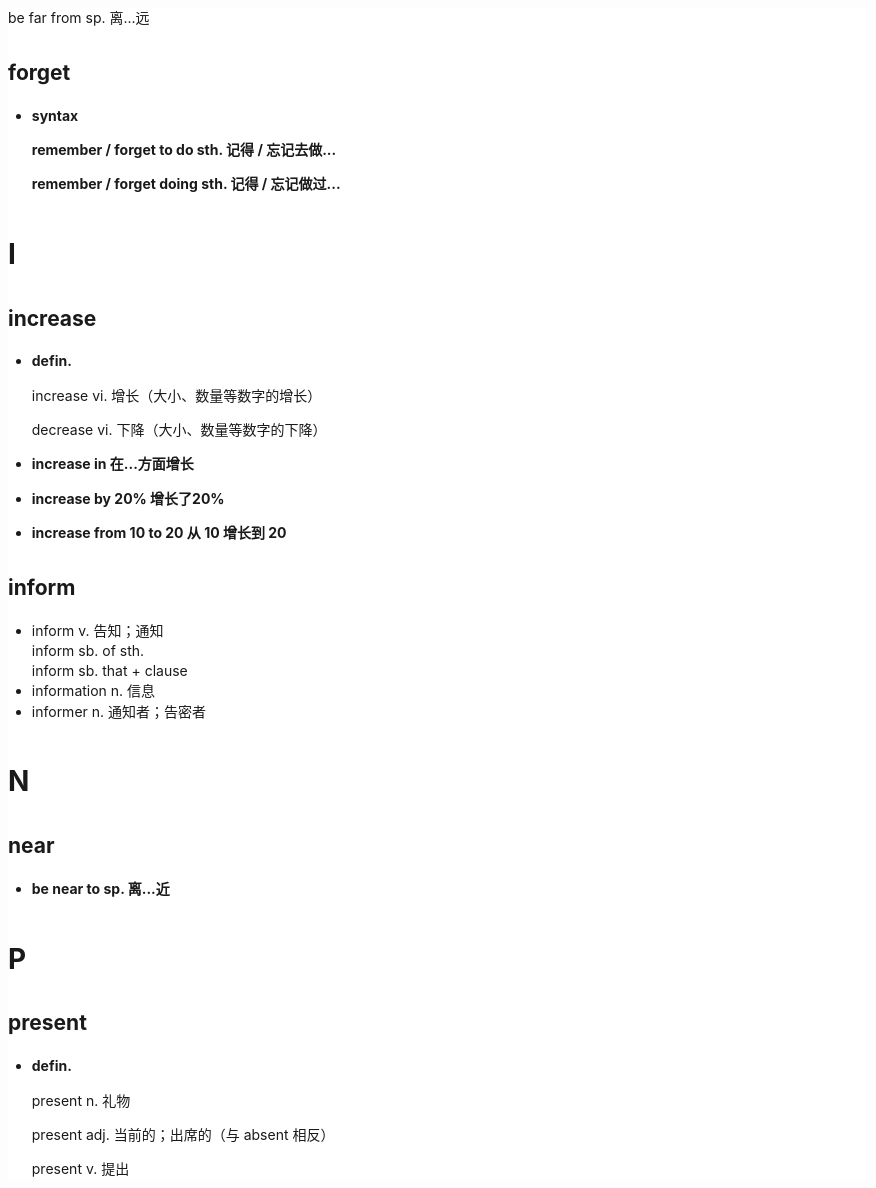   be far from sp. 离...远

## forget

- **syntax**

  **remember / forget to do sth. 记得 / 忘记去做...**

  **remember / forget doing sth. 记得 / 忘记做过...**

# I

## increase

- **defin.**

  increase    vi.   增长（大小、数量等数字的增长）

  decrease   vi.  下降（大小、数量等数字的下降）

- **increase in    在...方面增长**

- **increase by 20%    增长了20%**

- **increase from 10 to 20    从 10 增长到 20**

## inform

- inform  v.  告知；通知  
  inform sb. of sth.  
  inform sb. that + clause
- information  n.  信息
- informer  n. 通知者；告密者

# N

## near

- **be near to sp. 离...近**

# P

## present

- **defin.**

  present    n. 礼物

  present    adj. 当前的；出席的（与 absent 相反）

  present    v. 提出
